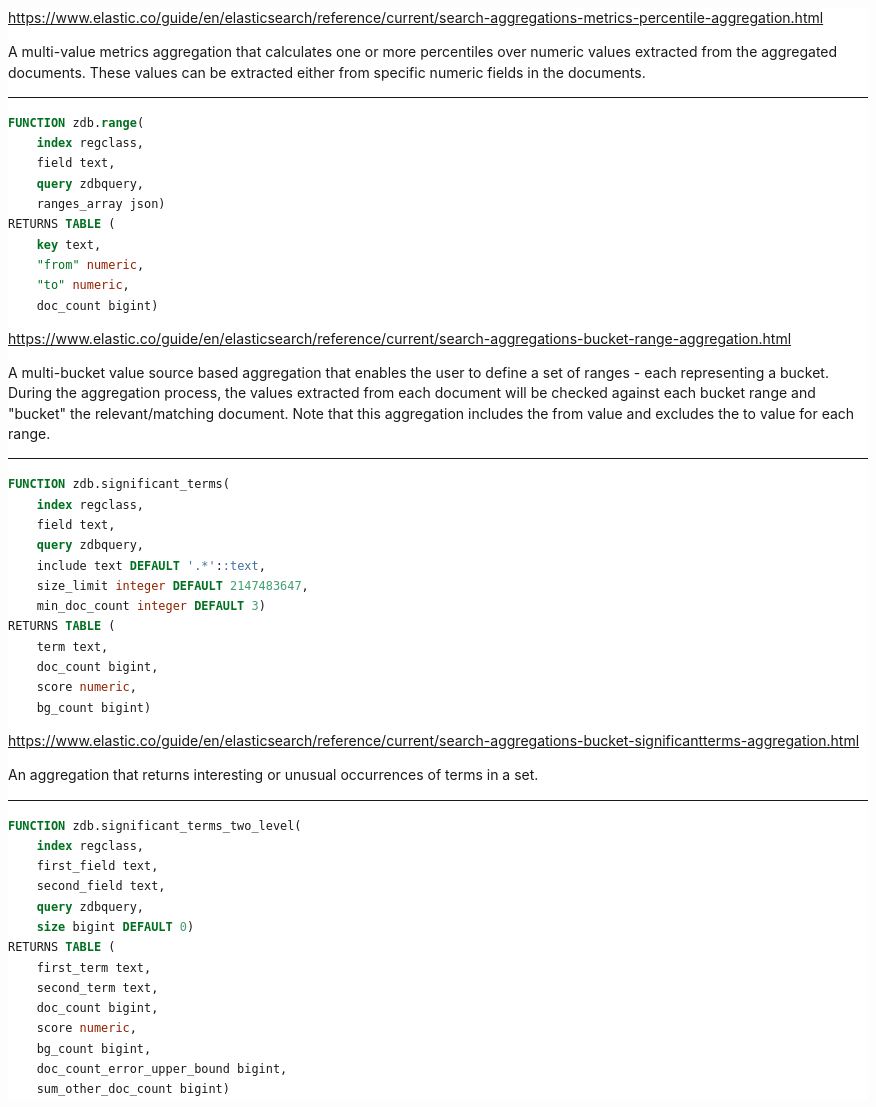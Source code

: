 https://www.elastic.co/guide/en/elasticsearch/reference/current/search-aggregations-metrics-percentile-aggregation.html

A multi-value metrics aggregation that calculates one or more percentiles over numeric values extracted from the aggregated documents. These values can be extracted either from specific numeric fields in the documents.

---

```sql
FUNCTION zdb.range(
	index regclass,
	field text,
	query zdbquery,
	ranges_array json) 
RETURNS TABLE (
	key text,
	"from" numeric,
	"to" numeric,
	doc_count bigint)
```

https://www.elastic.co/guide/en/elasticsearch/reference/current/search-aggregations-bucket-range-aggregation.html

A multi-bucket value source based aggregation that enables the user to define a set of ranges - each representing a bucket. During the aggregation process, the values extracted from each document will be checked against each bucket range and "bucket" the relevant/matching document. Note that this aggregation includes the from value and excludes the to value for each range.

---

```sql
FUNCTION zdb.significant_terms(
	index regclass,
	field text,
    query zdbquery, 
    include text DEFAULT '.*'::text, 
    size_limit integer DEFAULT 2147483647, 
    min_doc_count integer DEFAULT 3)
RETURNS TABLE (
	term text,
	doc_count bigint,
	score numeric,
	bg_count bigint)
```

https://www.elastic.co/guide/en/elasticsearch/reference/current/search-aggregations-bucket-significantterms-aggregation.html

An aggregation that returns interesting or unusual occurrences of terms in a set.

---

```sql
FUNCTION zdb.significant_terms_two_level(
	index regclass,
	first_field text,
	second_field text,
	query zdbquery,
	size bigint DEFAULT 0) 
RETURNS TABLE (
	first_term text,
	second_term text,
	doc_count bigint,
	score numeric,
	bg_count bigint,
	doc_count_error_upper_bound bigint,
	sum_other_doc_count bigint)
```